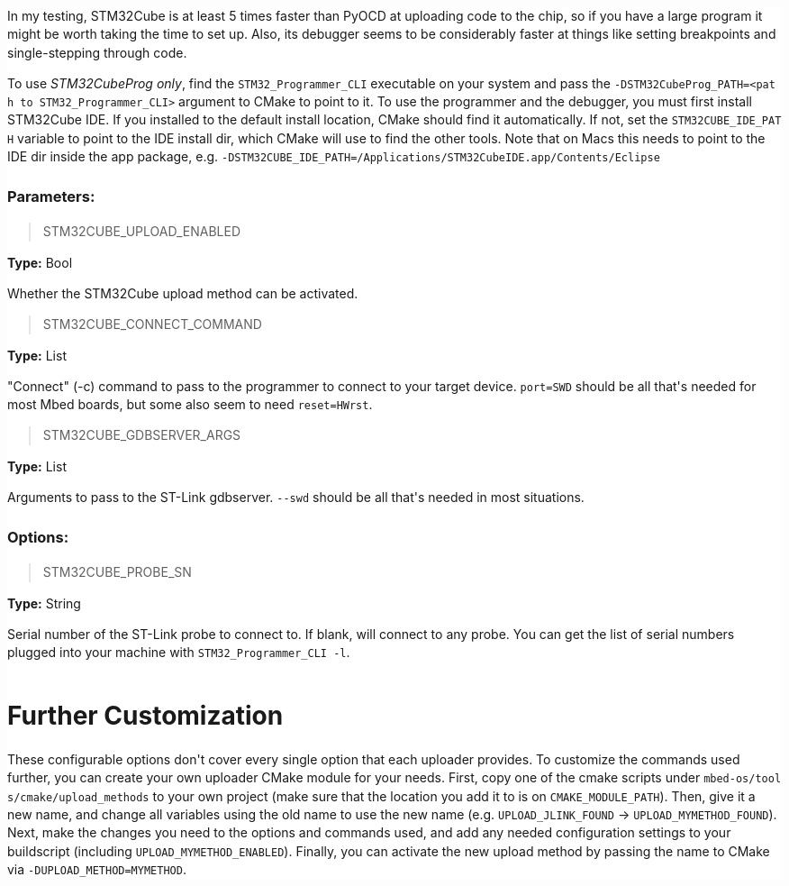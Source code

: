 In my testing, STM32Cube is at least 5 times faster than PyOCD at uploading code to the chip, so if you have a large program it might be worth taking the time to set up.  Also, its debugger seems to be considerably faster at things like setting breakpoints and single-stepping through code.

To use *STM32CubeProg only*, find the `STM32_Programmer_CLI` executable on your system and pass the `-DSTM32CubeProg_PATH=<path to STM32_Programmer_CLI>` argument to CMake to point to it.  To use the programmer and the debugger, you must first install STM32Cube IDE.  If you installed to the default install location, CMake should find it automatically.  If not, set the `STM32CUBE_IDE_PATH` variable to point to the IDE install dir, which CMake will use to find the other tools.  Note that on Macs this needs to point to the IDE dir inside the app package, e.g. `-DSTM32CUBE_IDE_PATH=/Applications/STM32CubeIDE.app/Contents/Eclipse`

### Parameters: 

> STM32CUBE_UPLOAD_ENABLED

**Type:** Bool

Whether the STM32Cube upload method can be activated.

> STM32CUBE_CONNECT_COMMAND

**Type:** List

"Connect" (-c) command to pass to the programmer to connect to your target device.  `port=SWD` should be all that's needed for most Mbed boards, but some also seem to need `reset=HWrst`. 

> STM32CUBE_GDBSERVER_ARGS

**Type:** List

Arguments to pass to the ST-Link gdbserver.  `--swd` should be all that's needed in most situations.

### Options:

> STM32CUBE_PROBE_SN

**Type:** String

Serial number of the ST-Link probe to connect to.  If blank, will connect to any probe.  You can get the list of serial numbers plugged into your machine with `STM32_Programmer_CLI -l`.


# Further Customization

These configurable options don't cover every single option that each uploader provides.  To customize the commands used further, you can create your own uploader CMake module for your needs.  First, copy one of the cmake scripts under `mbed-os/tools/cmake/upload_methods` to your own project (make sure that the location you add it to is on `CMAKE_MODULE_PATH`).  Then, give it a new name, and change all variables using the old name to use the new name (e.g. `UPLOAD_JLINK_FOUND` -> `UPLOAD_MYMETHOD_FOUND`).  Next, make the changes you need to the options and commands used, and add any needed configuration settings to your buildscript (including `UPLOAD_MYMETHOD_ENABLED`).  Finally, you can activate the new upload method by passing the name to CMake via `-DUPLOAD_METHOD=MYMETHOD`.